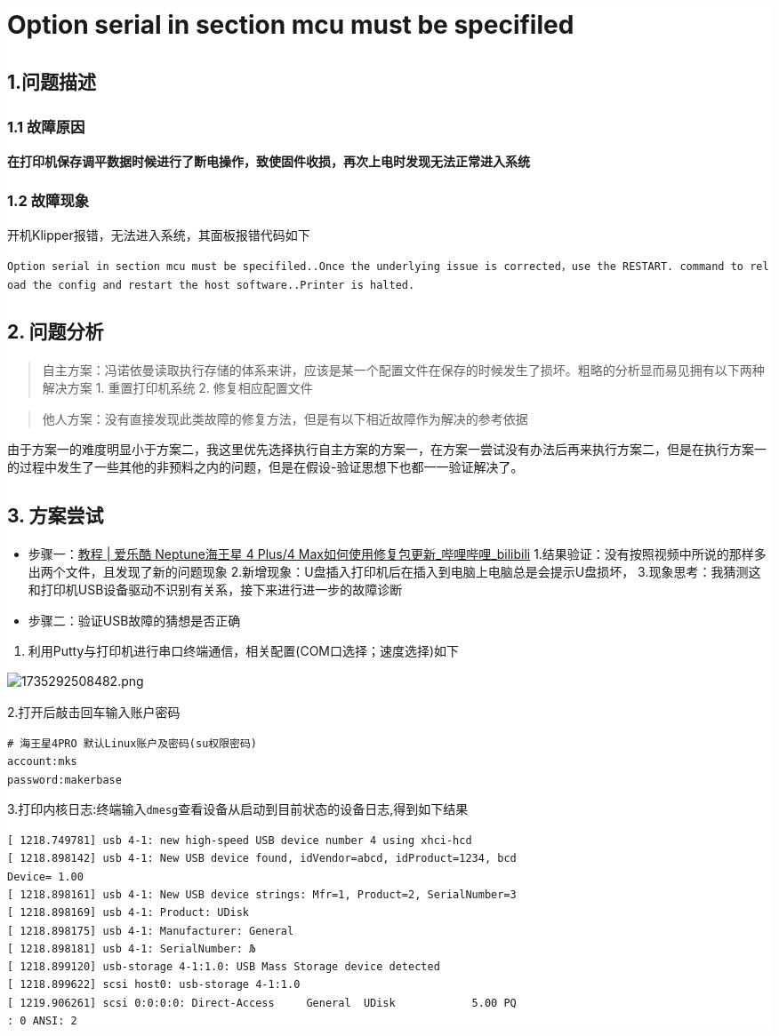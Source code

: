 # Option serial in section mcu must be specifiled

## 1.问题描述
### 1.1 故障原因

**在打印机保存调平数据时候进行了断电操作，致使固件收损，再次上电时发现无法正常进入系统**

### 1.2 故障现象
开机Klipper报错，无法进入系统，其面板报错代码如下
```bash
Option serial in section mcu must be specifiled..Once the underlying issue is corrected，use the RESTART. command to reload the config and restart the host software..Printer is halted.
```

## 2. 问题分析

>自主方案：冯诺依曼读取执行存储的体系来讲，应该是某一个配置文件在保存的时候发生了损坏。粗略的分析显而易见拥有以下两种解决方案
	1. 重置打印机系统
	2. 修复相应配置文件

>他人方案：没有直接发现此类故障的修复方法，但是有以下相近故障作为解决的参考依据



由于方案一的难度明显小于方案二，我这里优先选择执行自主方案的方案一，在方案一尝试没有办法后再来执行方案二，但是在执行方案一的过程中发生了一些其他的非预料之内的问题，但是在假设-验证思想下也都一一验证解决了。

## 3. 方案尝试

-  步骤一：[教程 | 爱乐酷 Neptune海王星 4 Plus/4 Max如何使用修复包更新_哔哩哔哩_bilibili](https://www.bilibili.com/video/BV13g4y1D7iJ/?spm_id_from=333.999.0.0&vd_source=380ccf71f8db9eb7a1419a1f468d872a)
	1.结果验证：没有按照视频中所说的那样多出两个文件，且发现了新的问题现象
	2.新增现象：U盘插入打印机后在插入到电脑上电脑总是会提示U盘损坏，
	3.现象思考：我猜测这和打印机USB设备驱动不识别有关系，接下来进行进一步的故障诊断



-  步骤二：验证USB故障的猜想是否正确

1. 利用Putty与打印机进行串口终端通信，相关配置(COM口选择；速度选择)如下

![1735292508482.png](https://www.helloimg.com/i/2024/12/27/676e76293caac.png)

2.打开后敲击回车输入账户密码

```text
# 海王星4PRO 默认Linux账户及密码(su权限密码)
account:mks
password:makerbase
```

3.打印内核日志:终端输入`dmesg`查看设备从启动到目前状态的设备日志,得到如下结果
	
```
[ 1218.749781] usb 4-1: new high-speed USB device number 4 using xhci-hcd
[ 1218.898142] usb 4-1: New USB device found, idVendor=abcd, idProduct=1234, bcd                                                                                                                                   Device= 1.00
[ 1218.898161] usb 4-1: New USB device strings: Mfr=1, Product=2, SerialNumber=3
[ 1218.898169] usb 4-1: Product: UDisk
[ 1218.898175] usb 4-1: Manufacturer: General
[ 1218.898181] usb 4-1: SerialNumber: Љ
[ 1218.899120] usb-storage 4-1:1.0: USB Mass Storage device detected
[ 1218.899622] scsi host0: usb-storage 4-1:1.0
[ 1219.906261] scsi 0:0:0:0: Direct-Access     General  UDisk            5.00 PQ                                                                                                                                   : 0 ANSI: 2
```